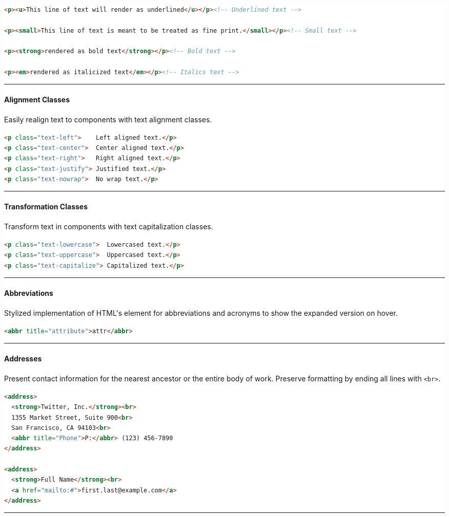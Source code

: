 
```html
<p><u>This line of text will render as underlined</u></p><!-- Underlined text -->

<p><small>This line of text is meant to be treated as fine print.</small></p><!-- Small text -->

<p><strong>rendered as bold text</strong></p><!-- Bold text -->

<p><em>rendered as italicized text</em></p><!-- Italics text -->
```

---

#### Alignment Classes

Easily realign text to components with text alignment classes.

```html
<p class="text-left">    Left aligned text.</p>
<p class="text-center">  Center aligned text.</p>
<p class="text-right">   Right aligned text.</p>
<p class="text-justify"> Justified text.</p>
<p class="text-nowrap">  No wrap text.</p>
```

---

#### Transformation Classes

Transform text in components with text capitalization classes.

```html
<p class="text-lowercase">  Lowercased text.</p>
<p class="text-uppercase">  Uppercased text.</p>
<p class="text-capitalize"> Capitalized text.</p>
```

---

#### Abbreviations

Stylized implementation of HTML's <abbr> element for abbreviations and acronyms to show the expanded version on hover.

```html
<abbr title="attribute">attr</abbr>
```

---

#### Addresses

Present contact information for the nearest ancestor or the entire body of work. Preserve formatting by ending all lines with `<br>`.

```html
<address>
  <strong>Twitter, Inc.</strong><br>
  1355 Market Street, Suite 900<br>
  San Francisco, CA 94103<br>
  <abbr title="Phone">P:</abbr> (123) 456-7890
</address>

<address>
  <strong>Full Name</strong><br>
  <a href="mailto:#">first.last@example.com</a>
</address>
```

---